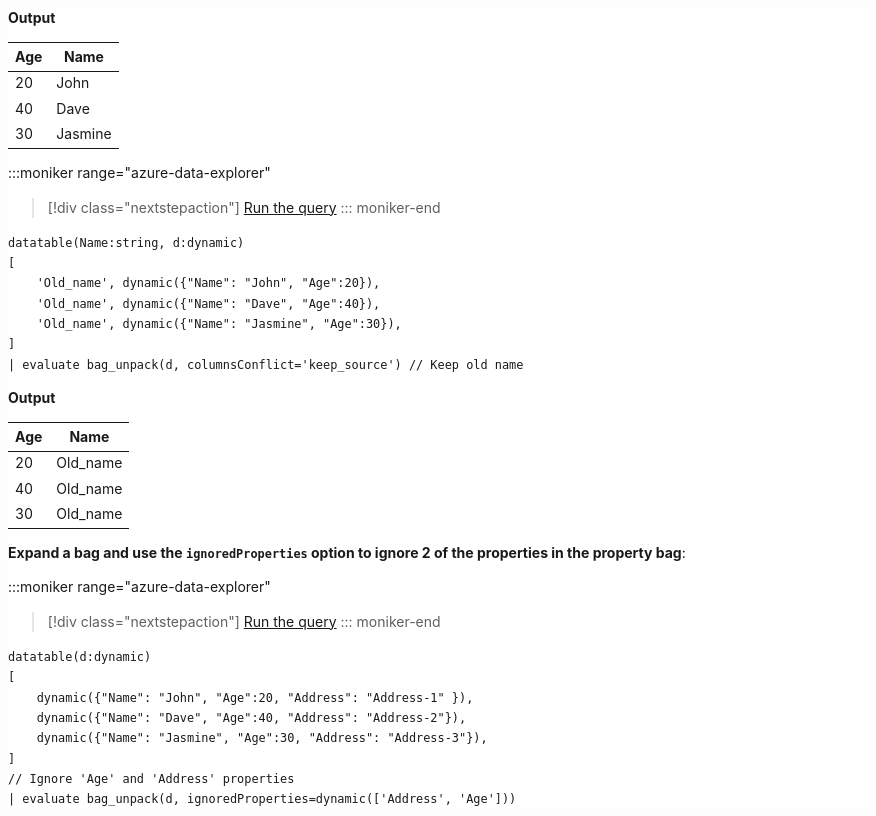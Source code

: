 **Output**

|Age|Name   |
|---|-------|
|20 |John   |
|40 |Dave   |
|30 |Jasmine|

:::moniker range="azure-data-explorer"
> [!div class="nextstepaction"]
> <a href="https://dataexplorer.azure.com/clusters/help/databases/Samples?query=H4sIAAAAAAAAA43NzwqCQBAG8LtPMexlFQSjOgkdok4G9QARMu5OJu4fcV0hqndvLairM6f5Pn6MxCFspSg+oqbcDX1j6hRkLu8GdSOS6BxBGH5SsgwJ8VB+q/jBJsNyYIW9GZYC29bhXC5eSToD7XGkH1rPRAU63Zi/W33cJXoCjag8DgQV1qU3HYo2likIq7w2bmfNVTVi2PCWqCud9b0gnkCWwSEEYJWE6ekb9wh0nRABAAA=" target="_blank">Run the query</a>
::: moniker-end

```kusto
datatable(Name:string, d:dynamic)
[
    'Old_name', dynamic({"Name": "John", "Age":20}),
    'Old_name', dynamic({"Name": "Dave", "Age":40}),
    'Old_name', dynamic({"Name": "Jasmine", "Age":30}),
]
| evaluate bag_unpack(d, columnsConflict='keep_source') // Keep old name
```

**Output**

|Age|Name     |
|---|---------|
|20 |Old_name |
|40 |Old_name |
|30 |Old_name |

**Expand a bag and use the `ignoredProperties` option to ignore 2 of the properties in the property bag**:

:::moniker range="azure-data-explorer"
> [!div class="nextstepaction"]
> <a href="https://dataexplorer.azure.com/clusters/help/databases/Samples?query=H4sIAAAAAAAAA3XOPQ+CMBAG4J1fcekCJDUoOJE4mLjIYNwJMQe9IBEKaYHEqP/d8iFOtMt76dsnJ7A1Ny3JEaF4SqyKzLViC8yZR+fFLlgRC4FF9V0yDuyYm9HfDkkIRVoPj3Pc7Bh8XL4inLCnRdivCD5bByLUVSH/RrBiBKORWJ4H51zWisA2fRtQCpOmkg2NqhtSbUHaegP1WHbYEqSY3zrZYPZwBIdi/C6uS/Xw2ypeID7piet+AWW2HHFQAQAA" target="_blank">Run the query</a>
::: moniker-end

```kusto
datatable(d:dynamic)
[
    dynamic({"Name": "John", "Age":20, "Address": "Address-1" }),
    dynamic({"Name": "Dave", "Age":40, "Address": "Address-2"}),
    dynamic({"Name": "Jasmine", "Age":30, "Address": "Address-3"}),
]
// Ignore 'Age' and 'Address' properties
| evaluate bag_unpack(d, ignoredProperties=dynamic(['Address', 'Age']))
```
